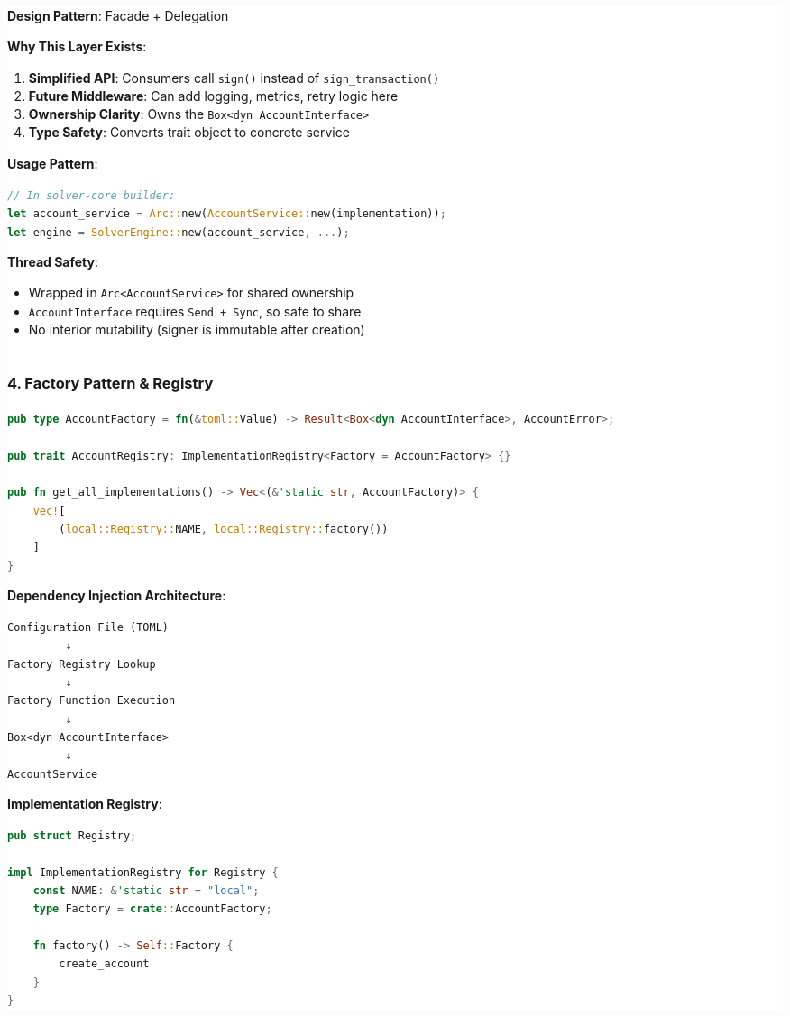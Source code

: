 **Design Pattern**: Facade + Delegation

**Why This Layer Exists**:

1. **Simplified API**: Consumers call `sign()` instead of `sign_transaction()`
2. **Future Middleware**: Can add logging, metrics, retry logic here
3. **Ownership Clarity**: Owns the `Box<dyn AccountInterface>`
4. **Type Safety**: Converts trait object to concrete service

**Usage Pattern**:
```rust
// In solver-core builder:
let account_service = Arc::new(AccountService::new(implementation));
let engine = SolverEngine::new(account_service, ...);
```

**Thread Safety**:
- Wrapped in `Arc<AccountService>` for shared ownership
- `AccountInterface` requires `Send + Sync`, so safe to share
- No interior mutability (signer is immutable after creation)

---

### 4. Factory Pattern & Registry

```rust
pub type AccountFactory = fn(&toml::Value) -> Result<Box<dyn AccountInterface>, AccountError>;

pub trait AccountRegistry: ImplementationRegistry<Factory = AccountFactory> {}

pub fn get_all_implementations() -> Vec<(&'static str, AccountFactory)> {
    vec![
        (local::Registry::NAME, local::Registry::factory())
    ]
}
```

**Dependency Injection Architecture**:

```
Configuration File (TOML)
         ↓
Factory Registry Lookup
         ↓
Factory Function Execution
         ↓
Box<dyn AccountInterface>
         ↓
AccountService
```

**Implementation Registry**:
```rust
pub struct Registry;

impl ImplementationRegistry for Registry {
    const NAME: &'static str = "local";
    type Factory = crate::AccountFactory;
    
    fn factory() -> Self::Factory {
        create_account
    }
}
```
